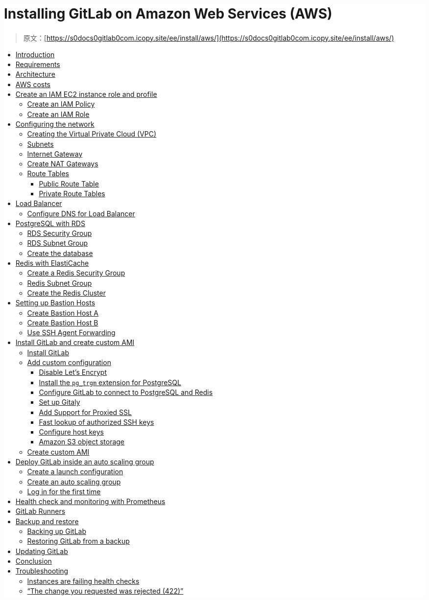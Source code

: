# Installing GitLab on Amazon Web Services (AWS)

> 原文：[https://s0docs0gitlab0com.icopy.site/ee/install/aws/](https://s0docs0gitlab0com.icopy.site/ee/install/aws/)

*   [Introduction](#introduction)
*   [Requirements](#requirements)
*   [Architecture](#architecture)
*   [AWS costs](#aws-costs)
*   [Create an IAM EC2 instance role and profile](#create-an-iam-ec2-instance-role-and-profile)
    *   [Create an IAM Policy](#create-an-iam-policy)
    *   [Create an IAM Role](#create-an-iam-role)
*   [Configuring the network](#configuring-the-network)
    *   [Creating the Virtual Private Cloud (VPC)](#creating-the-virtual-private-cloud-vpc)
    *   [Subnets](#subnets)
    *   [Internet Gateway](#internet-gateway)
    *   [Create NAT Gateways](#create-nat-gateways)
    *   [Route Tables](#route-tables)
        *   [Public Route Table](#public-route-table)
        *   [Private Route Tables](#private-route-tables)
*   [Load Balancer](#load-balancer)
    *   [Configure DNS for Load Balancer](#configure-dns-for-load-balancer)
*   [PostgreSQL with RDS](#postgresql-with-rds)
    *   [RDS Security Group](#rds-security-group)
    *   [RDS Subnet Group](#rds-subnet-group)
    *   [Create the database](#create-the-database)
*   [Redis with ElastiCache](#redis-with-elasticache)
    *   [Create a Redis Security Group](#create-a-redis-security-group)
    *   [Redis Subnet Group](#redis-subnet-group)
    *   [Create the Redis Cluster](#create-the-redis-cluster)
*   [Setting up Bastion Hosts](#setting-up-bastion-hosts)
    *   [Create Bastion Host A](#create-bastion-host-a)
    *   [Create Bastion Host B](#create-bastion-host-b)
    *   [Use SSH Agent Forwarding](#use-ssh-agent-forwarding)
*   [Install GitLab and create custom AMI](#install-gitlab-and-create-custom-ami)
    *   [Install GitLab](#install-gitlab)
    *   [Add custom configuration](#add-custom-configuration)
        *   [Disable Let’s Encrypt](#disable-lets-encrypt)
        *   [Install the `pg_trgm` extension for PostgreSQL](#install-the-pg_trgm-extension-for-postgresql)
        *   [Configure GitLab to connect to PostgreSQL and Redis](#configure-gitlab-to-connect-to-postgresql-and-redis)
        *   [Set up Gitaly](#set-up-gitaly)
        *   [Add Support for Proxied SSL](#add-support-for-proxied-ssl)
        *   [Fast lookup of authorized SSH keys](#fast-lookup-of-authorized-ssh-keys)
        *   [Configure host keys](#configure-host-keys)
        *   [Amazon S3 object storage](#amazon-s3-object-storage)
    *   [Create custom AMI](#create-custom-ami)
*   [Deploy GitLab inside an auto scaling group](#deploy-gitlab-inside-an-auto-scaling-group)
    *   [Create a launch configuration](#create-a-launch-configuration)
    *   [Create an auto scaling group](#create-an-auto-scaling-group)
    *   [Log in for the first time](#log-in-for-the-first-time)
*   [Health check and monitoring with Prometheus](#health-check-and-monitoring-with-prometheus)
*   [GitLab Runners](#gitlab-runners)
*   [Backup and restore](#backup-and-restore)
    *   [Backing up GitLab](#backing-up-gitlab)
    *   [Restoring GitLab from a backup](#restoring-gitlab-from-a-backup)
*   [Updating GitLab](#updating-gitlab)
*   [Conclusion](#conclusion)
*   [Troubleshooting](#troubleshooting)
    *   [Instances are failing health checks](#instances-are-failing-health-checks)
    *   [“The change you requested was rejected (422)”](#the-change-you-requested-was-rejected-422)
